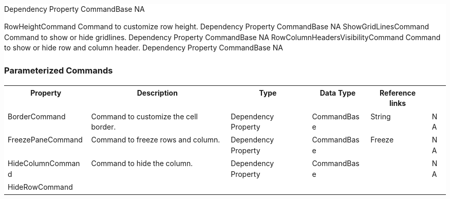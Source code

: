 Dependency Property</td><td>
CommandBase</td><td>
NA</td></tr>
<tr>
<td>
RowHeightCommand</td><td>
Command to customize row height. </td><td>
Dependency Property</td><td>
CommandBase</td><td>
NA</td></tr>
<tr>
<td>
ShowGridLinesCommand</td><td>
Command to show or hide gridlines.</td><td>
Dependency Property</td><td>
CommandBase</td><td>
NA</td></tr>
<tr>
<td>
RowColumnHeadersVisibilityCommand </td><td>
Command to show or hide row and column header. </td><td>
Dependency Property</td><td>
CommandBase</td><td>
NA</td></tr>
</table>


### Parameterized Commands

<table>
<tr>
<th>
Property</th><th>
Description</th><th>
Type</th><th>
Data Type</th><th>
Reference links</th></tr>
<tr>
<td>
BorderCommand</td><td>
Command to customize the cell border. </td><td>
Dependency Property</td><td>
CommandBase</td><td>
String</td><td>
NA</td></tr>
<tr>
<td>
FreezePaneCommand</td><td>
Command to freeze rows and column. </td><td>
Dependency Property</td><td>
CommandBase</td><td>
Freeze</td><td>
NA</td></tr>
<tr>
<td>
HideColumnCommand</td><td>
Command to hide the column. </td><td>
Dependency Property</td><td>
CommandBase</td><td>
</td><td>
NA</td></tr>
<tr>
<td>
HideRowCommand</td><td>